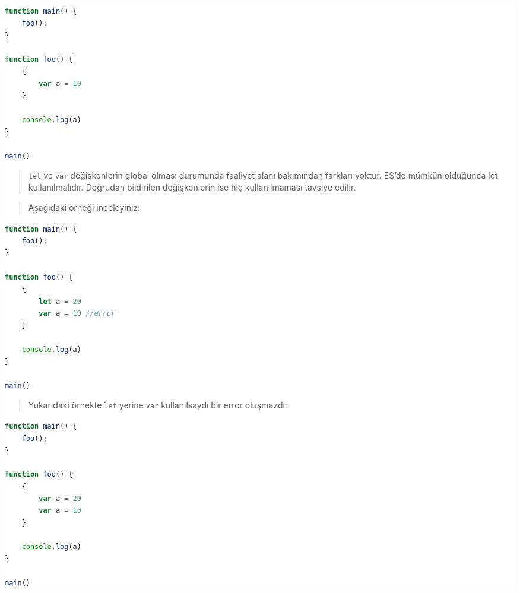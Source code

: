 ```javascript
```
 
```javascript
function main() {
    foo();
}

function foo() {
    {
        var a = 10
    }

    console.log(a)
}

main()
```

>`let` ve `var` değişkenlerin global olması durumunda faaliyet alanı bakımından farkları yoktur. ES’de mümkün olduğunca let kullanılmalıdır. Doğrudan bildirilen değişkenlerin ise hiç kullanılmaması tavsiye edilir.

>Aşağıdaki örneği inceleyiniz:

```javascript
function main() {  
    foo();  
}  
  
function foo() {  
    {  
        let a = 20  
        var a = 10 //error  
    }  
  
    console.log(a)  
}  
  
main()
```

>Yukarıdaki örnekte `let` yerine `var` kullanılsaydı bir error oluşmazdı:

```javascript
function main() {  
    foo();  
}  
  
function foo() {  
    {  
        var a = 20  
        var a = 10
    }  
  
    console.log(a)  
}  
  
main()
```
